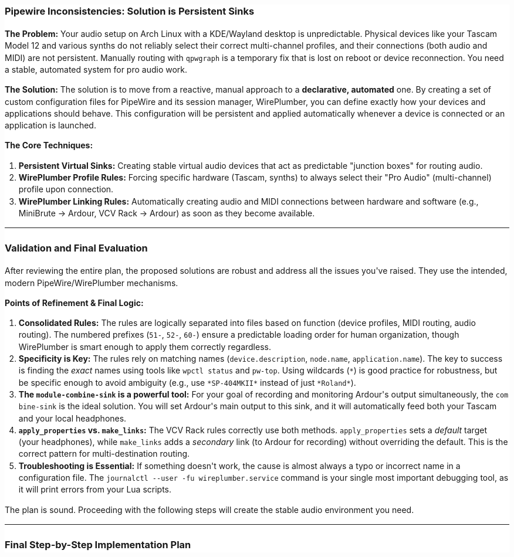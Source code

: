 ### Pipewire Inconsistencies:  Solution is Persistent Sinks

**The Problem:** Your audio setup on Arch Linux with a KDE/Wayland desktop is unpredictable. Physical devices like your Tascam Model 12 and various synths do not reliably select their correct multi-channel profiles, and their connections (both audio and MIDI) are not persistent. Manually routing with `qpwgraph` is a temporary fix that is lost on reboot or device reconnection. You need a stable, automated system for pro audio work.

**The Solution:** The solution is to move from a reactive, manual approach to a **declarative, automated** one. By creating a set of custom configuration files for PipeWire and its session manager, WirePlumber, you can define exactly how your devices and applications should behave. This configuration will be persistent and applied automatically whenever a device is connected or an application is launched.

**The Core Techniques:**
1.  **Persistent Virtual Sinks:** Creating stable virtual audio devices that act as predictable "junction boxes" for routing audio.
2.  **WirePlumber Profile Rules:** Forcing specific hardware (Tascam, synths) to always select their "Pro Audio" (multi-channel) profile upon connection.
3.  **WirePlumber Linking Rules:** Automatically creating audio and MIDI connections between hardware and software (e.g., MiniBrute -> Ardour, VCV Rack -> Ardour) as soon as they become available.

---

### Validation and Final Evaluation

After reviewing the entire plan, the proposed solutions are robust and address all the issues you've raised. They use the intended, modern PipeWire/WirePlumber mechanisms.

**Points of Refinement & Final Logic:**

1.  **Consolidated Rules:** The rules are logically separated into files based on function (device profiles, MIDI routing, audio routing). The numbered prefixes (`51-`, `52-`, `60-`) ensure a predictable loading order for human organization, though WirePlumber is smart enough to apply them correctly regardless.
2.  **Specificity is Key:** The rules rely on matching names (`device.description`, `node.name`, `application.name`). The key to success is finding the *exact* names using tools like `wpctl status` and `pw-top`. Using wildcards (`*`) is good practice for robustness, but be specific enough to avoid ambiguity (e.g., use `*SP-404MKII*` instead of just `*Roland*`).
3.  **The `module-combine-sink` is a powerful tool:** For your goal of recording and monitoring Ardour's output simultaneously, the `combine-sink` is the ideal solution. You will set Ardour's main output to this sink, and it will automatically feed both your Tascam and your local headphones.
4.  **`apply_properties` vs. `make_links`:** The VCV Rack rules correctly use both methods. `apply_properties` sets a *default* target (your headphones), while `make_links` adds a *secondary* link (to Ardour for recording) without overriding the default. This is the correct pattern for multi-destination routing.
5.  **Troubleshooting is Essential:** If something doesn't work, the cause is almost always a typo or incorrect name in a configuration file. The `journalctl --user -fu wireplumber.service` command is your single most important debugging tool, as it will print errors from your Lua scripts.

The plan is sound. Proceeding with the following steps will create the stable audio environment you need.

---
### Final Step-by-Step Implementation Plan
